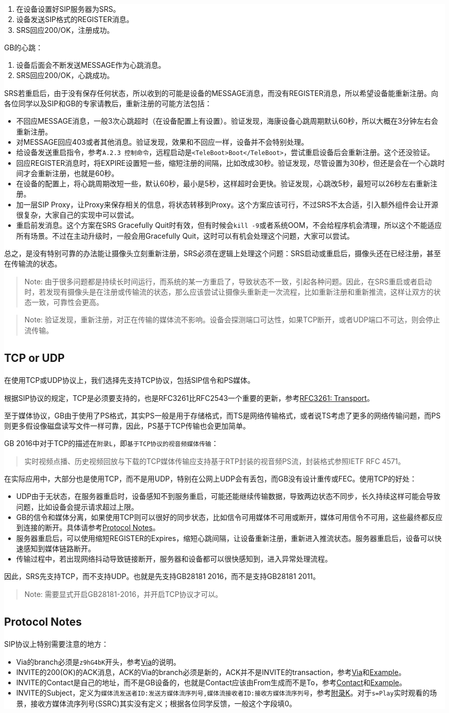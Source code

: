 1. 在设备设置好SIP服务器为SRS。
1. 设备发送SIP格式的REGISTER消息。
1. SRS回应200/OK，注册成功。

GB的心跳：

1. 设备后面会不断发送MESSAGE作为心跳消息。
1. SRS回应200/OK，心跳成功。

SRS若重启后，由于没有保存任何状态，所以收到的可能是设备的MESSAGE消息，而没有REGISTER消息，所以希望设备能重新注册。向各位同学以及SIP和GB的专家请教后，重新注册的可能方法包括：

* 不回应MESSAGE消息，一般3次心跳超时（在设备配置上有设置）。验证发现，海康设备心跳周期默认60秒，所以大概在3分钟左右会重新注册。
* 对MESSAGE回应403或者其他消息。验证发现，效果和不回应一样，设备并不会特别处理。
* 给设备发送重启指令，参考`A.2.3 控制命令`，远程启动是`<TeleBoot>Boot</TeleBoot>`，尝试重启设备后会重新注册。这个还没验证。
* 回应REGISTER消息时，将EXPIRE设置短一些，缩短注册的间隔，比如改成30秒。验证发现，尽管设置为30秒，但还是会在一个心跳时间才会重新注册，也就是60秒。
* 在设备的配置上，将心跳周期改短一些，默认60秒，最小是5秒，这样超时会更快。验证发现，心跳改5秒，最短可以26秒左右重新注册。
* 加一层SIP Proxy，让Proxy来保存相关的信息，将状态转移到Proxy。这个方案应该可行，不过SRS不太合适，引入额外组件会让开源很复杂，大家自己的实现中可以尝试。
* 重启前发消息。这个方案在SRS Gracefully Quit时有效，但有时候会`kill -9`或者系统OOM，不会给程序机会清理，所以这个不能适应所有场景。不过在主动升级时，一般会用Gracefully Quit，这时可以有机会处理这个问题，大家可以尝试。

总之，是没有特别可靠的办法能让摄像头立刻重新注册，SRS必须在逻辑上处理这个问题：SRS启动或重启后，摄像头还在已经注册，甚至在传输流的状态。

> Note: 由于很多问题都是持续长时间运行，而系统的某一方重启了，导致状态不一致，引起各种问题。因此，在SRS重启或者启动时，若发现有摄像头是在注册或传输流的状态，那么应该尝试让摄像头重新走一次流程，比如重新注册和重新推流，这样让双方的状态一致，可靠性会更高。

> Note: 验证发现，重新注册，对正在传输的媒体流不影响。设备会探测端口可达性，如果TCP断开，或者UDP端口不可达，则会停止流传输。

## TCP or UDP

在使用TCP或UDP协议上，我们选择先支持TCP协议，包括SIP信令和PS媒体。

根据SIP协议的规定，TCP是必须要支持的，也是RFC3261比RFC2543一个重要的更新，参考[RFC3261: Transport](https://www.ietf.org/rfc/rfc3261.html#section-18)。

至于媒体协议，GB由于使用了PS格式，其实PS一般是用于存储格式，而TS是网络传输格式，或者说TS考虑了更多的网络传输问题，而PS则更多假设像磁盘读写文件一样可靠，因此，PS基于TCP传输也会更加简单。

GB 2016中对于TCP的描述在`附录L`，即`基于TCP协议的视音频媒体传输`：

> 实时视频点播、历史视频回放与下载的TCP媒体传输应支持基于RTP封装的视音频PS流，封装格式参照IETF RFC 4571。

在实际应用中，大部分也是使用TCP，而不是用UDP，特别在公网上UDP会有丢包，而GB没有设计重传或FEC。使用TCP的好处：

* UDP由于无状态，在服务器重启时，设备感知不到服务重启，可能还能继续传输数据，导致两边状态不同步，长久持续这样可能会导致问题，比如设备会提示请求超过上限。
* GB的信令和媒体分离，如果使用TCP则可以很好的同步状态，比如信令可用媒体不可用或断开，媒体可用信令不可用，这些最终都反应到连接的断开。具体请参考[Protocol Notes](#protocol-notes)。
* 服务器重启后，可以使用缩短REGISTER的Expires，缩短心跳间隔，让设备重新注册，重新进入推流状态。服务器重启后，设备可以快速感知到媒体链路断开。
* 传输过程中，若出现网络抖动导致链接断开，服务器和设备都可以很快感知到，进入异常处理流程。

因此，SRS先支持TCP，而不支持UDP。也就是先支持GB28181 2016，而不是支持GB28181 2011。

> Note: 需要显式开启GB28181-2016，并开启TCP协议才可以。

## Protocol Notes

SIP协议上特别需要注意的地方：

* Via的branch必须是`z9hG4bK`开头，参考[Via](https://www.ietf.org/rfc/rfc3261.html#section-8.1.1.7)的说明。
* INVITE的200(OK)的ACK消息，ACK的Via的branch必须是新的，ACK并不是INVITE的transaction，参考[Via](https://www.ietf.org/rfc/rfc3261.html#section-8.1.1.7)和[Example](https://www.ietf.org/rfc/rfc3261.html#section-24.2)。
* INVITE的Contact是自己的地址，而不是GB设备的，也就是Contact应该由From生成而不是To，参考[Contact](https://www.ietf.org/rfc/rfc3261.html#section-8.1.1.8)和[Example](https://www.ietf.org/rfc/rfc3261.html#section-24.2)。
* INVITE的Subject，定义为`媒体流发送者ID:发送方媒体流序列号,媒体流接收者ID:接收方媒体流序列号`，参考[附录K](https://openstd.samr.gov.cn/bzgk/gb/newGbInfo?hcno=469659DC56B9B8187671FF08748CEC89)。对于`s=Play`实时观看的场景，接收方媒体流序列号(SSRC)其实没有定义；根据各位同学反馈，一般这个字段填0。
